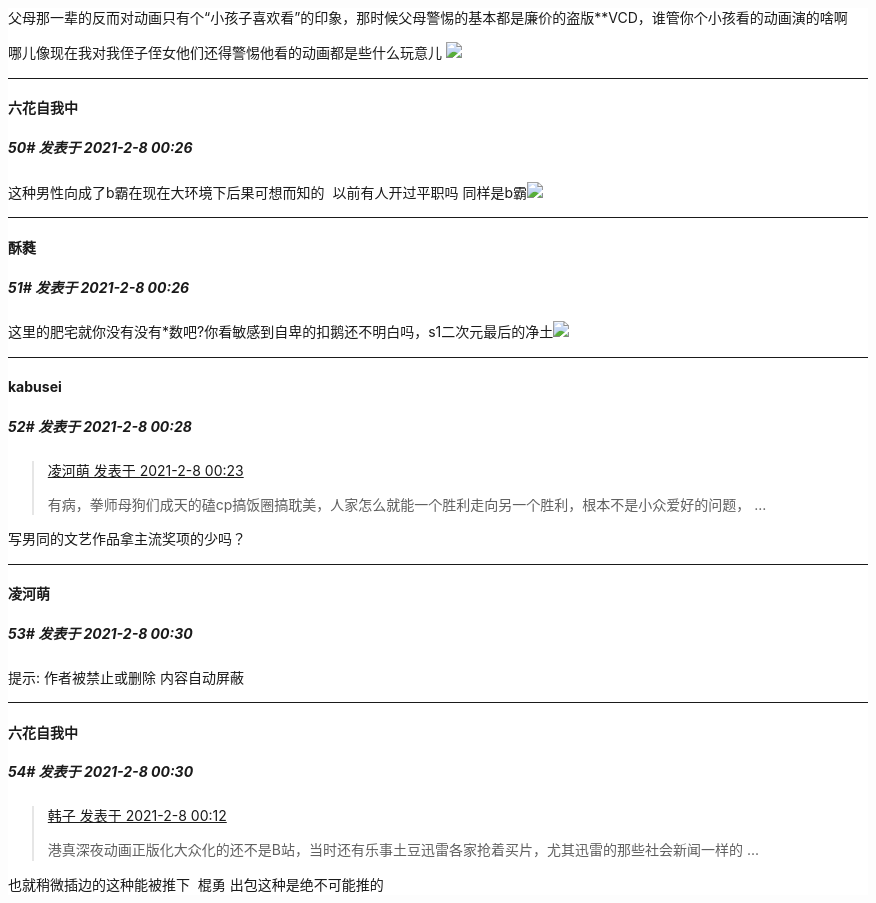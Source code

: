 父母那一辈的反而对动画只有个“小孩子喜欢看”的印象，那时候父母警惕的基本都是廉价的盗版**VCD，谁管你个小孩看的动画演的啥啊

哪儿像现在我对我侄子侄女他们还得警惕他看的动画都是些什么玩意儿
<img src="https://static.saraba1st.com/image/smiley/face2017/068.png" referrerpolicy="no-referrer">


-----

####  六花自我中  
##### 50#       发表于 2021-2-8 00:26


这种男性向成了b霸在现在大环境下后果可想而知的  以前有人开过平职吗 同样是b霸<img src="https://static.saraba1st.com/image/smiley/face2017/001.png" referrerpolicy="no-referrer">


-----

####  酥蕤  
##### 51#       发表于 2021-2-8 00:26


这里的肥宅就你没有没有*数吧?你看敏感到自卑的扣鹅还不明白吗，s1二次元最后的净土<img src="https://static.saraba1st.com/image/smiley/face2017/065.png" referrerpolicy="no-referrer">


-----

####  kabusei  
##### 52#       发表于 2021-2-8 00:28


<blockquote><a href="httphttps://bbs.saraba1st.com/2b/forum.php?mod=redirect&amp;goto=findpost&amp;pid=50271569&amp;ptid=1986835" target="_blank">凌河萌 发表于 2021-2-8 00:23</a>

有病，拳师母狗们成天的磕cp搞饭圈搞耽美，人家怎么就能一个胜利走向另一个胜利，根本不是小众爱好的问题， ...</blockquote>
写男同的文艺作品拿主流奖项的少吗？


-----

####  凌河萌  
##### 53#       发表于 2021-2-8 00:30

提示: 作者被禁止或删除 内容自动屏蔽


-----

####  六花自我中  
##### 54#       发表于 2021-2-8 00:30


<blockquote><a href="httphttps://bbs.saraba1st.com/2b/forum.php?mod=redirect&amp;goto=findpost&amp;pid=50271423&amp;ptid=1986835" target="_blank">韩子 发表于 2021-2-8 00:12</a>

港真深夜动画正版化大众化的还不是B站，当时还有乐事土豆迅雷各家抢着买片，尤其迅雷的那些社会新闻一样的 ...</blockquote>
也就稍微插边的这种能被推下  棍勇 出包这种是绝不可能推的
